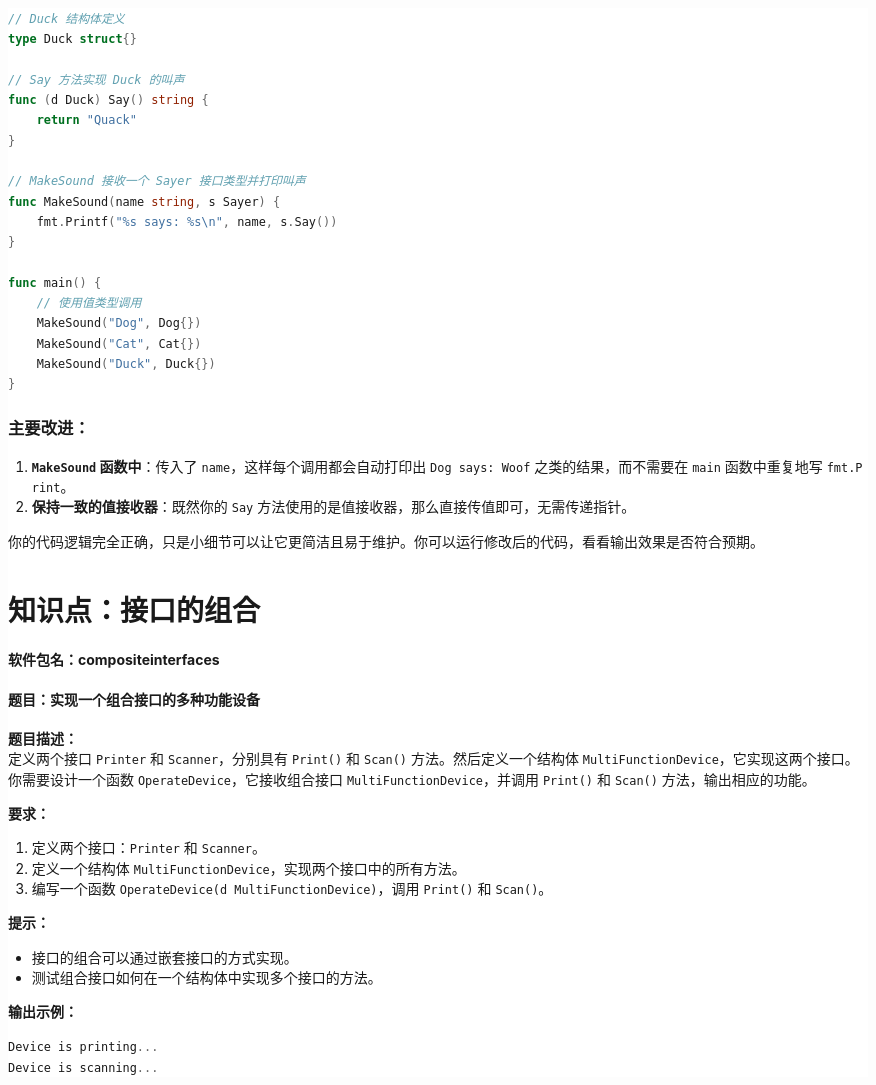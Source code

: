```go
// Duck 结构体定义
type Duck struct{}

// Say 方法实现 Duck 的叫声
func (d Duck) Say() string {
	return "Quack"
}

// MakeSound 接收一个 Sayer 接口类型并打印叫声
func MakeSound(name string, s Sayer) {
	fmt.Printf("%s says: %s\n", name, s.Say())
}

func main() {
	// 使用值类型调用
	MakeSound("Dog", Dog{})
	MakeSound("Cat", Cat{})
	MakeSound("Duck", Duck{})
}
```

### 主要改进：
1. **`MakeSound` 函数中**：传入了 `name`，这样每个调用都会自动打印出 `Dog says: Woof` 之类的结果，而不需要在 `main` 函数中重复地写 `fmt.Print`。
2. **保持一致的值接收器**：既然你的 `Say` 方法使用的是值接收器，那么直接传值即可，无需传递指针。

你的代码逻辑完全正确，只是小细节可以让它更简洁且易于维护。你可以运行修改后的代码，看看输出效果是否符合预期。

# 知识点：接口的组合  
**软件包名：compositeinterfaces**

#### 题目：实现一个组合接口的多种功能设备

**题目描述：**  
定义两个接口 `Printer` 和 `Scanner`，分别具有 `Print()` 和 `Scan()` 方法。然后定义一个结构体 `MultiFunctionDevice`，它实现这两个接口。你需要设计一个函数 `OperateDevice`，它接收组合接口 `MultiFunctionDevice`，并调用 `Print()` 和 `Scan()` 方法，输出相应的功能。

**要求：**
1. 定义两个接口：`Printer` 和 `Scanner`。
2. 定义一个结构体 `MultiFunctionDevice`，实现两个接口中的所有方法。
3. 编写一个函数 `OperateDevice(d MultiFunctionDevice)`，调用 `Print()` 和 `Scan()`。

**提示：**
- 接口的组合可以通过嵌套接口的方式实现。
- 测试组合接口如何在一个结构体中实现多个接口的方法。

**输出示例：**
```go
Device is printing...
Device is scanning...
```
